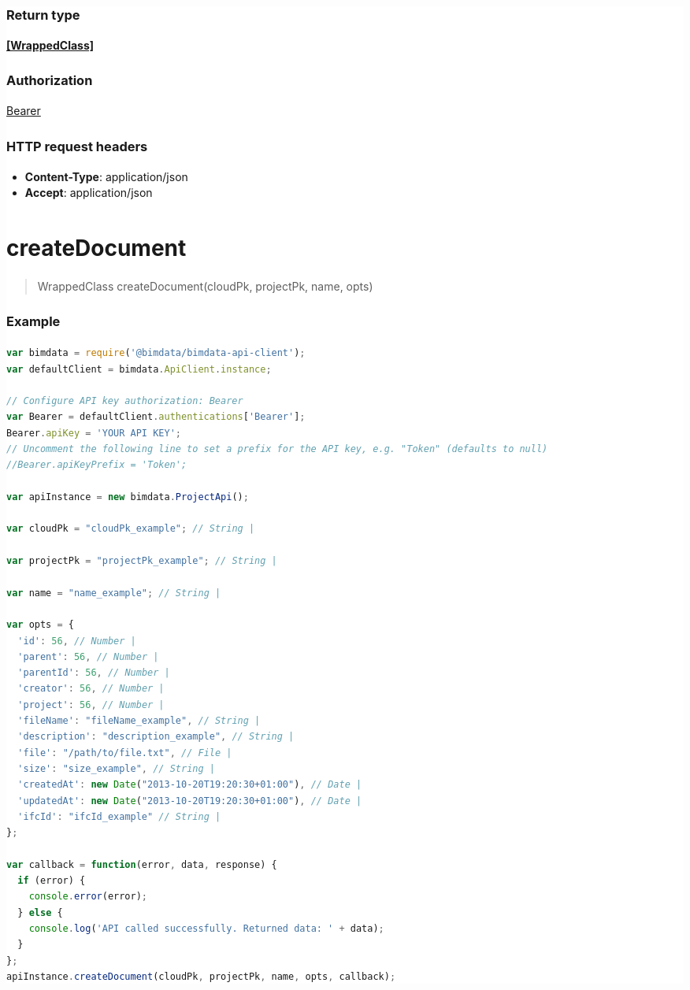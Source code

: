 ### Return type

[**[WrappedClass]**](WrappedClass.md)

### Authorization

[Bearer](../README.md#Bearer)

### HTTP request headers

 - **Content-Type**: application/json
 - **Accept**: application/json

<a name="createDocument"></a>
# **createDocument**
> WrappedClass createDocument(cloudPk, projectPk, name, opts)





### Example
```javascript
var bimdata = require('@bimdata/bimdata-api-client');
var defaultClient = bimdata.ApiClient.instance;

// Configure API key authorization: Bearer
var Bearer = defaultClient.authentications['Bearer'];
Bearer.apiKey = 'YOUR API KEY';
// Uncomment the following line to set a prefix for the API key, e.g. "Token" (defaults to null)
//Bearer.apiKeyPrefix = 'Token';

var apiInstance = new bimdata.ProjectApi();

var cloudPk = "cloudPk_example"; // String | 

var projectPk = "projectPk_example"; // String | 

var name = "name_example"; // String | 

var opts = { 
  'id': 56, // Number | 
  'parent': 56, // Number | 
  'parentId': 56, // Number | 
  'creator': 56, // Number | 
  'project': 56, // Number | 
  'fileName': "fileName_example", // String | 
  'description': "description_example", // String | 
  'file': "/path/to/file.txt", // File | 
  'size': "size_example", // String | 
  'createdAt': new Date("2013-10-20T19:20:30+01:00"), // Date | 
  'updatedAt': new Date("2013-10-20T19:20:30+01:00"), // Date | 
  'ifcId': "ifcId_example" // String | 
};

var callback = function(error, data, response) {
  if (error) {
    console.error(error);
  } else {
    console.log('API called successfully. Returned data: ' + data);
  }
};
apiInstance.createDocument(cloudPk, projectPk, name, opts, callback);
```
